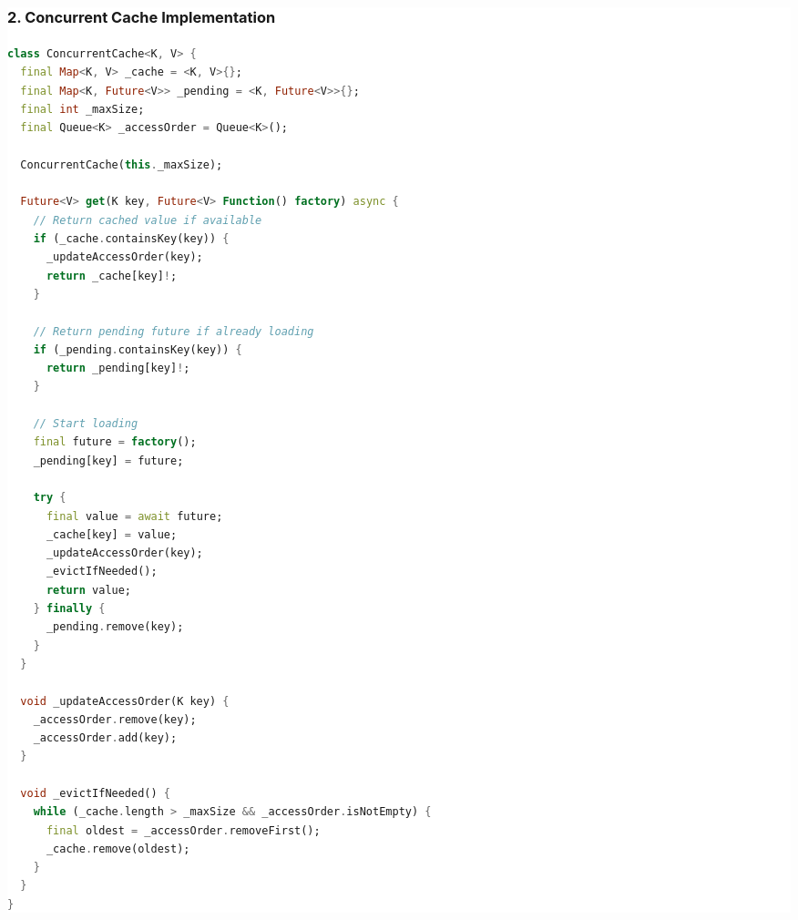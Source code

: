 ### 2. Concurrent Cache Implementation

```dart
class ConcurrentCache<K, V> {
  final Map<K, V> _cache = <K, V>{};
  final Map<K, Future<V>> _pending = <K, Future<V>>{};
  final int _maxSize;
  final Queue<K> _accessOrder = Queue<K>();
  
  ConcurrentCache(this._maxSize);
  
  Future<V> get(K key, Future<V> Function() factory) async {
    // Return cached value if available
    if (_cache.containsKey(key)) {
      _updateAccessOrder(key);
      return _cache[key]!;
    }
    
    // Return pending future if already loading
    if (_pending.containsKey(key)) {
      return _pending[key]!;
    }
    
    // Start loading
    final future = factory();
    _pending[key] = future;
    
    try {
      final value = await future;
      _cache[key] = value;
      _updateAccessOrder(key);
      _evictIfNeeded();
      return value;
    } finally {
      _pending.remove(key);
    }
  }
  
  void _updateAccessOrder(K key) {
    _accessOrder.remove(key);
    _accessOrder.add(key);
  }
  
  void _evictIfNeeded() {
    while (_cache.length > _maxSize && _accessOrder.isNotEmpty) {
      final oldest = _accessOrder.removeFirst();
      _cache.remove(oldest);
    }
  }
}
```
